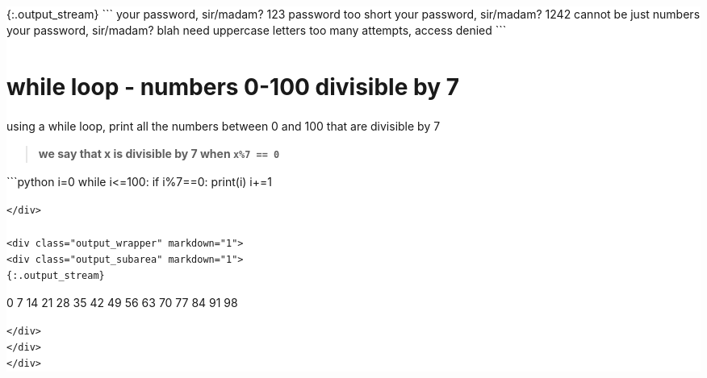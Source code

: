 <div class="output_wrapper" markdown="1">
<div class="output_subarea" markdown="1">
{:.output_stream}
```
your password, sir/madam? 123
password too short
your password, sir/madam? 1242
cannot be just numbers
your password, sir/madam? blah
need uppercase letters
too many attempts, access denied
```
</div>
</div>
</div>



# while loop - numbers 0-100 divisible by 7

using a while loop, print all the numbers between 0 and 100 
that are divisible by 7

> **we say that x is divisible by 7 when `x%7 == 0`**




<div markdown="1" class="cell code_cell">
<div class="input_area" markdown="1">
```python
i=0
while i<=100:
    if i%7==0:
        print(i)
    i+=1

```
</div>

<div class="output_wrapper" markdown="1">
<div class="output_subarea" markdown="1">
{:.output_stream}
```
0
7
14
21
28
35
42
49
56
63
70
77
84
91
98
```
</div>
</div>
</div>

